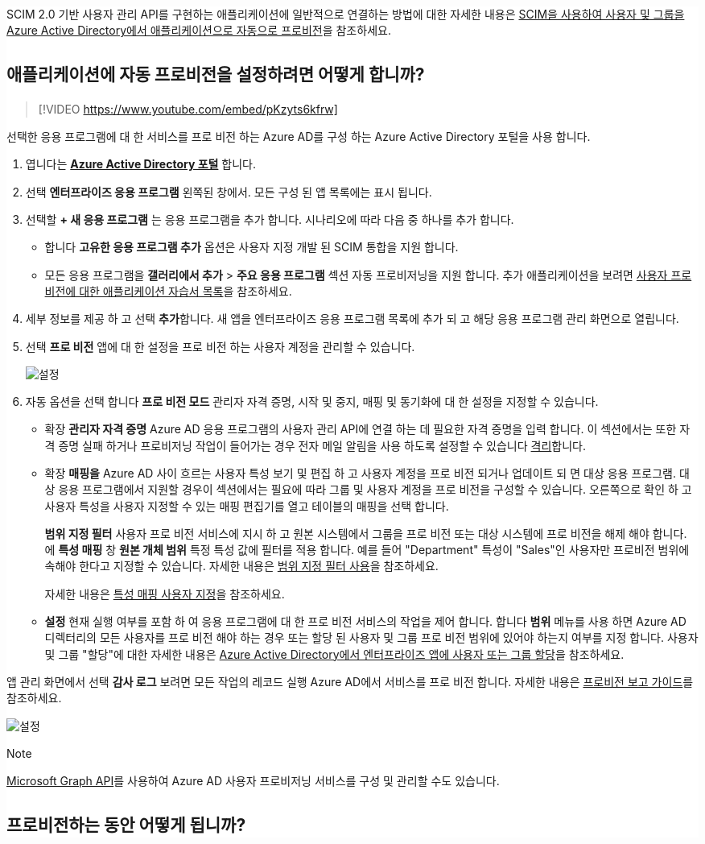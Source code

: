 SCIM 2.0 기반 사용자 관리 API를 구현하는 애플리케이션에 일반적으로 연결하는 방법에 대한 자세한 내용은 [SCIM을 사용하여 사용자 및 그룹을 Azure Active Directory에서 애플리케이션으로 자동으로 프로비전](use-scim-to-provision-users-and-groups.md)을 참조하세요.

    
## <a name="how-do-i-set-up-automatic-provisioning-to-an-application"></a>애플리케이션에 자동 프로비전을 설정하려면 어떻게 합니까?

> [!VIDEO https://www.youtube.com/embed/pKzyts6kfrw]

선택한 응용 프로그램에 대 한 서비스를 프로 비전 하는 Azure AD를 구성 하는 Azure Active Directory 포털을 사용 합니다.

1. 엽니다는  **[Azure Active Directory 포털](https://aad.portal.azure.com)** 합니다.

1. 선택 **엔터프라이즈 응용 프로그램** 왼쪽된 창에서. 모든 구성 된 앱 목록에는 표시 됩니다.

1. 선택할 **+ 새 응용 프로그램** 는 응용 프로그램을 추가 합니다. 시나리오에 따라 다음 중 하나를 추가 합니다.

   - 합니다 **고유한 응용 프로그램 추가** 옵션은 사용자 지정 개발 된 SCIM 통합을 지원 합니다.

   - 모든 응용 프로그램을 **갤러리에서 추가** > **주요 응용 프로그램** 섹션 자동 프로비저닝을 지원 합니다. 추가 애플리케이션을 보려면 [사용자 프로비전에 대한 애플리케이션 자습서 목록](../saas-apps/tutorial-list.md)을 참조하세요.

1. 세부 정보를 제공 하 고 선택 **추가**합니다. 새 앱을 엔터프라이즈 응용 프로그램 목록에 추가 되 고 해당 응용 프로그램 관리 화면으로 열립니다.

1. 선택 **프로 비전** 앱에 대 한 설정을 프로 비전 하는 사용자 계정을 관리할 수 있습니다.

   ![설정](./media/user-provisioning/provisioning_settings0.PNG)

1. 자동 옵션을 선택 합니다 **프로 비전 모드** 관리자 자격 증명, 시작 및 중지, 매핑 및 동기화에 대 한 설정을 지정할 수 있습니다.

   - 확장 **관리자 자격 증명** Azure AD 응용 프로그램의 사용자 관리 API에 연결 하는 데 필요한 자격 증명을 입력 합니다. 이 섹션에서는 또한 자격 증명 실패 하거나 프로비저닝 작업이 들어가는 경우 전자 메일 알림을 사용 하도록 설정할 수 있습니다 [격리](#quarantine)합니다.

   - 확장 **매핑을** Azure AD 사이 흐르는 사용자 특성 보기 및 편집 하 고 사용자 계정을 프로 비전 되거나 업데이트 되 면 대상 응용 프로그램. 대상 응용 프로그램에서 지원할 경우이 섹션에서는 필요에 따라 그룹 및 사용자 계정을 프로 비전을 구성할 수 있습니다. 오른쪽으로 확인 하 고 사용자 특성을 사용자 지정할 수 있는 매핑 편집기를 열고 테이블의 매핑을 선택 합니다.
   
     **범위 지정 필터** 사용자 프로 비전 서비스에 지시 하 고 원본 시스템에서 그룹을 프로 비전 또는 대상 시스템에 프로 비전을 해제 해야 합니다. 에 **특성 매핑** 창 **원본 개체 범위** 특정 특성 값에 필터를 적용 합니다. 예를 들어 "Department" 특성이 "Sales"인 사용자만 프로비전 범위에 속해야 한다고 지정할 수 있습니다. 자세한 내용은 [범위 지정 필터 사용](define-conditional-rules-for-provisioning-user-accounts.md)을 참조하세요.
    
     자세한 내용은 [특성 매핑 사용자 지정](customize-application-attributes.md)을 참조하세요.

   - **설정** 현재 실행 여부를 포함 하 여 응용 프로그램에 대 한 프로 비전 서비스의 작업을 제어 합니다. 합니다 **범위** 메뉴를 사용 하면 Azure AD 디렉터리의 모든 사용자를 프로 비전 해야 하는 경우 또는 할당 된 사용자 및 그룹 프로 비전 범위에 있어야 하는지 여부를 지정 합니다. 사용자 및 그룹 "할당"에 대한 자세한 내용은 [Azure Active Directory에서 엔터프라이즈 앱에 사용자 또는 그룹 할당](assign-user-or-group-access-portal.md)을 참조하세요.

앱 관리 화면에서 선택 **감사 로그** 보려면 모든 작업의 레코드 실행 Azure AD에서 서비스를 프로 비전 합니다. 자세한 내용은 [프로비전 보고 가이드](check-status-user-account-provisioning.md)를 참조하세요.

![설정](./media/user-provisioning/audit_logs.PNG)

> [!NOTE]
> [Microsoft Graph API](https://developer.microsoft.com/graph/docs/api-reference/beta/resources/synchronization-overview)를 사용하여 Azure AD 사용자 프로비저닝 서비스를 구성 및 관리할 수도 있습니다.


## <a name="what-happens-during-provisioning"></a>프로비전하는 동안 어떻게 됩니까?
